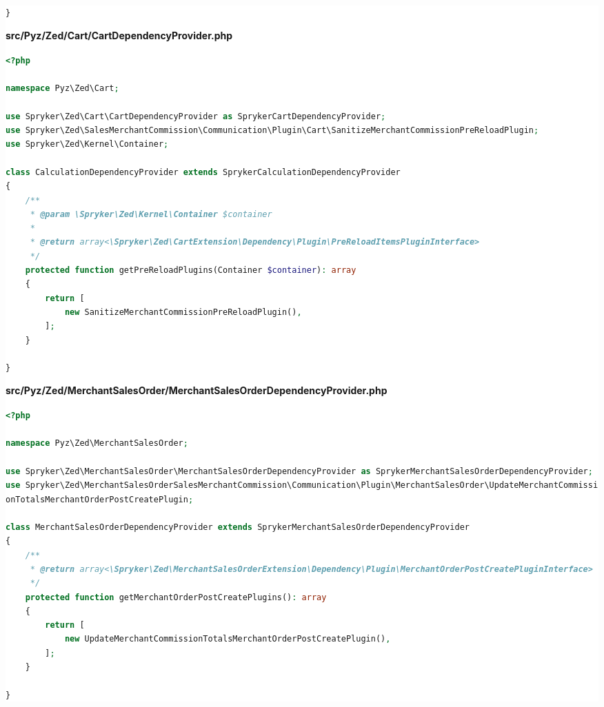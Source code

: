 ```php
}
```

**src/Pyz/Zed/Cart/CartDependencyProvider.php**

```php
<?php

namespace Pyz\Zed\Cart;

use Spryker\Zed\Cart\CartDependencyProvider as SprykerCartDependencyProvider;
use Spryker\Zed\SalesMerchantCommission\Communication\Plugin\Cart\SanitizeMerchantCommissionPreReloadPlugin;
use Spryker\Zed\Kernel\Container;

class CalculationDependencyProvider extends SprykerCalculationDependencyProvider
{
    /**
     * @param \Spryker\Zed\Kernel\Container $container
     *
     * @return array<\Spryker\Zed\CartExtension\Dependency\Plugin\PreReloadItemsPluginInterface>
     */
    protected function getPreReloadPlugins(Container $container): array
    {
        return [
            new SanitizeMerchantCommissionPreReloadPlugin(),
        ];
    }

}
```

**src/Pyz/Zed/MerchantSalesOrder/MerchantSalesOrderDependencyProvider.php**

```php
<?php

namespace Pyz\Zed\MerchantSalesOrder;

use Spryker\Zed\MerchantSalesOrder\MerchantSalesOrderDependencyProvider as SprykerMerchantSalesOrderDependencyProvider;
use Spryker\Zed\MerchantSalesOrderSalesMerchantCommission\Communication\Plugin\MerchantSalesOrder\UpdateMerchantCommissionTotalsMerchantOrderPostCreatePlugin;

class MerchantSalesOrderDependencyProvider extends SprykerMerchantSalesOrderDependencyProvider
{
    /**
     * @return array<\Spryker\Zed\MerchantSalesOrderExtension\Dependency\Plugin\MerchantOrderPostCreatePluginInterface>
     */
    protected function getMerchantOrderPostCreatePlugins(): array
    {
        return [
            new UpdateMerchantCommissionTotalsMerchantOrderPostCreatePlugin(),
        ];
    }

}
```
